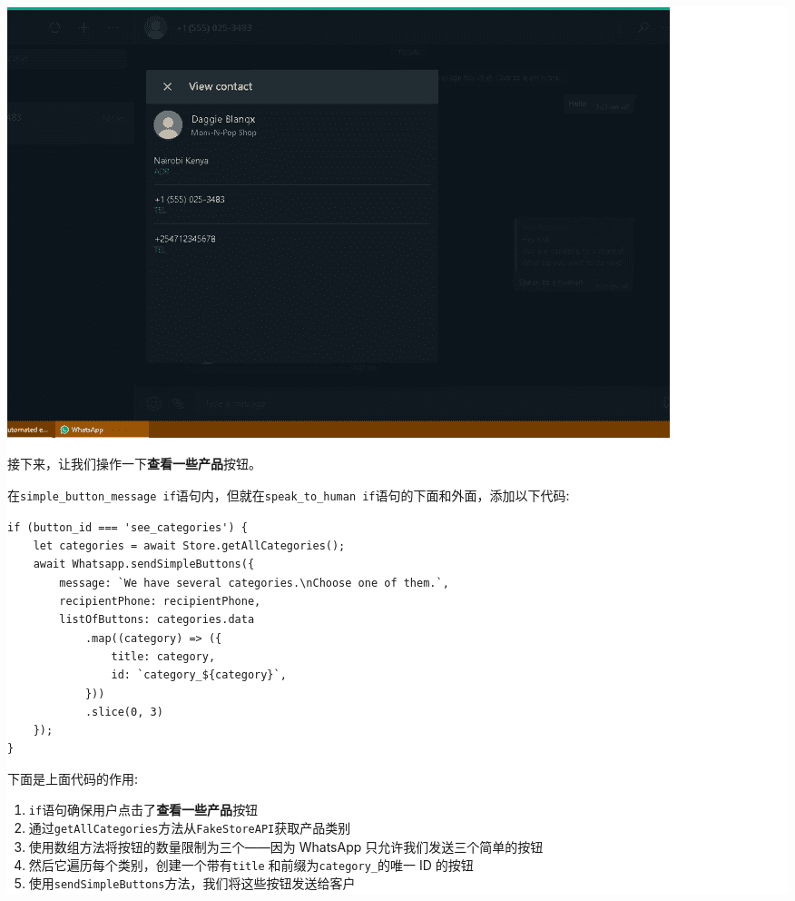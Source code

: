 ![Contact card shows full name, business, and two phone numbers](img/864962274a983bc641547b2595614db8.png)

接下来，让我们操作一下**查看一些产品**按钮。

在`simple_button_message if`语句内，但就在`speak_to_human if`语句的下面和外面，添加以下代码:

```
if (button_id === 'see_categories') {
    let categories = await Store.getAllCategories(); 
    await Whatsapp.sendSimpleButtons({
        message: `We have several categories.\nChoose one of them.`,
        recipientPhone: recipientPhone, 
        listOfButtons: categories.data
            .map((category) => ({
                title: category,
                id: `category_${category}`,
            }))
            .slice(0, 3)
    });
}
```

下面是上面代码的作用:

1.  `if`语句确保用户点击了**查看一些产品**按钮
2.  通过`getAllCategories`方法从`FakeStoreAPI`获取产品类别
3.  使用数组方法将按钮的数量限制为三个——因为 WhatsApp 只允许我们发送三个简单的按钮
4.  然后它遍历每个类别，创建一个带有`title` 和前缀为`category_`的唯一 ID 的按钮
5.  使用`sendSimpleButtons`方法，我们将这些按钮发送给客户
